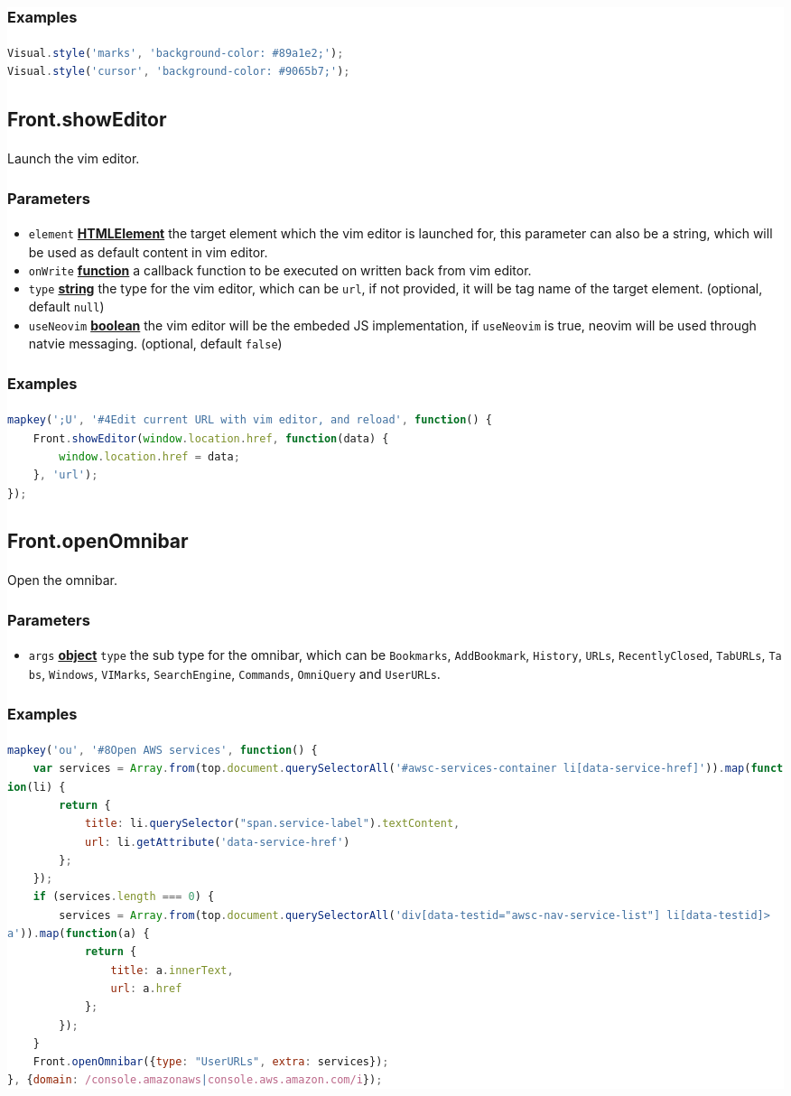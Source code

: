 ### Examples

```javascript
Visual.style('marks', 'background-color: #89a1e2;');
Visual.style('cursor', 'background-color: #9065b7;');
```

## Front.showEditor

Launch the vim editor.

### Parameters

*   `element` **[HTMLElement][91]** the target element which the vim editor is launched for, this parameter can also be a string, which will be used as default content in vim editor.
*   `onWrite` **[function][87]** a callback function to be executed on written back from vim editor.
*   `type` **[string][86]** the type for the vim editor, which can be `url`, if not provided, it will be tag name of the target element. (optional, default `null`)
*   `useNeovim` **[boolean][90]** the vim editor will be the embeded JS implementation, if `useNeovim` is true, neovim will be used through natvie messaging. (optional, default `false`)

### Examples

```javascript
mapkey(';U', '#4Edit current URL with vim editor, and reload', function() {
    Front.showEditor(window.location.href, function(data) {
        window.location.href = data;
    }, 'url');
});
```

## Front.openOmnibar

Open the omnibar.

### Parameters

*   `args` **[object][88]** `type` the sub type for the omnibar, which can be `Bookmarks`, `AddBookmark`, `History`, `URLs`, `RecentlyClosed`, `TabURLs`, `Tabs`, `Windows`, `VIMarks`, `SearchEngine`, `Commands`, `OmniQuery` and `UserURLs`.

### Examples

```javascript
mapkey('ou', '#8Open AWS services', function() {
    var services = Array.from(top.document.querySelectorAll('#awsc-services-container li[data-service-href]')).map(function(li) {
        return {
            title: li.querySelector("span.service-label").textContent,
            url: li.getAttribute('data-service-href')
        };
    });
    if (services.length === 0) {
        services = Array.from(top.document.querySelectorAll('div[data-testid="awsc-nav-service-list"] li[data-testid]>a')).map(function(a) {
            return {
                title: a.innerText,
                url: a.href
            };
        });
    }
    Front.openOmnibar({type: "UserURLs", extra: services});
}, {domain: /console.amazonaws|console.aws.amazon.com/i});
```

[1]: #mapkey
[2]: #parameters
[3]: #examples
[4]: #vmapkey
[5]: #parameters-1
[6]: #imapkey
[7]: #parameters-2
[8]: #map
[9]: #parameters-3
[10]: #examples-1
[11]: #unmap
[12]: #parameters-4
[13]: #examples-2
[14]: #unmapallexcept
[15]: #parameters-5
[16]: #examples-3
[17]: #imap
[18]: #parameters-6
[19]: #iunmap
[20]: #parameters-7
[21]: #cmap
[22]: #parameters-8
[23]: #vmap
[24]: #parameters-9
[25]: #vunmap
[26]: #parameters-10
[27]: #acevimmap
[28]: #parameters-11
[29]: #examples-4
[30]: #addsearchalias
[31]: #parameters-12
[32]: #examples-5
[33]: #removesearchalias
[34]: #parameters-13
[35]: #examples-6
[36]: #clipboardread
[37]: #parameters-14
[38]: #examples-7
[39]: #clipboardwrite
[40]: #parameters-15
[41]: #examples-8
[42]: #hintssetnumeric
[43]: #examples-9
[44]: #hintssetcharacters
[45]: #parameters-16
[46]: #examples-10
[47]: #hintsclick
[48]: #parameters-17
[49]: #examples-11
[50]: #hintscreate
[51]: #parameters-18
[52]: #examples-12
[53]: #hintsdispatchmouseclick
[54]: #parameters-19
[55]: #examples-13
[56]: #hintsstyle
[57]: #parameters-20
[58]: #examples-14
[59]: #visualstyle
[60]: #parameters-21
[61]: #examples-15
[62]: #frontshoweditor
[63]: #parameters-22
[64]: #examples-16
[65]: #frontopenomnibar
[66]: #parameters-23
[67]: #examples-17
[68]: #frontregisterinlinequery
[69]: #parameters-24
[70]: #getbrowsername
[71]: #frontshowbanner
[72]: #parameters-25
[73]: #examples-18
[74]: #frontshowpopup
[75]: #parameters-26
[76]: #examples-19
[77]: #getclickableelements
[78]: #parameters-27
[79]: #examples-20
[80]: #tabopenlink
[81]: #parameters-28
[82]: #examples-21
[83]: #runtime
[84]: #parameters-29
[85]: #examples-22
[86]: https://developer.mozilla.org/docs/Web/JavaScript/Reference/Global_Objects/String
[87]: https://developer.mozilla.org/docs/Web/JavaScript/Reference/Statements/function
[88]: https://developer.mozilla.org/docs/Web/JavaScript/Reference/Global_Objects/Object
[89]: https://developer.mozilla.org/docs/Web/JavaScript/Reference/Global_Objects/Array
[90]: https://developer.mozilla.org/docs/Web/JavaScript/Reference/Global_Objects/Boolean
[91]: https://developer.mozilla.org/docs/Web/HTML/Element
[92]: https://github.com/brookhong/Surfingkeys/wiki/Register-inline-query
[93]: https://developer.mozilla.org/docs/Web/JavaScript/Reference/Global_Objects/Number